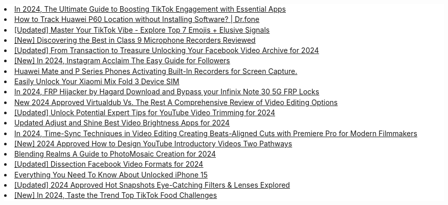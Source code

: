 <li><a href="https://tiktok-clips.techidaily.com/in-2024-the-ultimate-guide-to-boosting-tiktok-engagement-with-essential-apps/"><u>In 2024, The Ultimate Guide to Boosting TikTok Engagement with Essential Apps</u></a></li>
<li><a href="https://android-location-track.techidaily.com/how-to-track-huawei-p60-location-without-installing-software-drfone-by-drfone-virtual-android/"><u>How to Track Huawei P60 Location without Installing Software? | Dr.fone</u></a></li>
<li><a href="https://tiktok-video-recordings.techidaily.com/updated-master-your-tiktok-vibe-explore-top-7-emojis-plus-elusive-signals/"><u>[Updated] Master Your TikTok Vibe - Explore Top 7 Emojis + Elusive Signals</u></a></li>
<li><a href="https://screen-mirroring-recording.techidaily.com/new-discovering-the-best-in-class-9-microphone-recorders-reviewed/"><u>[New] Discovering the Best in Class  9 Microphone Recorders Reviewed</u></a></li>
<li><a href="https://facebook-videos.techidaily.com/updated-from-transaction-to-treasure-unlocking-your-facebook-video-archive-for-2024/"><u>[Updated] From Transaction to Treasure  Unlocking Your Facebook Video Archive for 2024</u></a></li>
<li><a href="https://instagram-video-recordings.techidaily.com/new-in-2024-instagram-acclaim-the-easy-guide-for-followers/"><u>[New] In 2024, Instagram Acclaim  The Easy Guide for Followers</u></a></li>
<li><a href="https://remote-screen-capture.techidaily.com/1715701178452-huawei-mate-and-p-series-phones-activating-built-in-recorders-for-screen-capture/"><u>Huawei Mate and P Series Phones  Activating Built-In Recorders for Screen Capture.</u></a></li>
<li><a href="https://sim-unlock.techidaily.com/easily-unlock-your-xiaomi-mix-fold-3-device-sim-by-drfone-android/"><u>Easily Unlock Your Xiaomi Mix Fold 3 Device SIM</u></a></li>
<li><a href="https://bypass-frp.techidaily.com/in-2024-frp-hijacker-by-hagard-download-and-bypass-your-infinix-note-30-5g-frp-locks-by-drfone-android/"><u>In 2024, FRP Hijacker by Hagard Download and Bypass your Infinix Note 30 5G FRP Locks</u></a></li>
<li><a href="https://smart-video-creator.techidaily.com/new-2024-approved-virtualdub-vs-the-rest-a-comprehensive-review-of-video-editing-options/"><u>New 2024 Approved Virtualdub Vs. The Rest A Comprehensive Review of Video Editing Options</u></a></li>
<li><a href="https://youtube-web.techidaily.com/ed-unlock-potential-expert-tips-for-youtube-video-trimming-for-2024/"><u>[Updated] Unlock Potential  Expert Tips for YouTube Video Trimming for 2024</u></a></li>
<li><a href="https://video-creation-software.techidaily.com/updated-adjust-and-shine-best-video-brightness-apps-for-2024/"><u>Updated Adjust and Shine Best Video Brightness Apps for 2024</u></a></li>
<li><a href="https://sound-optimizing.techidaily.com/in-2024-time-sync-techniques-in-video-editing-creating-beats-aligned-cuts-with-premiere-pro-for-modern-filmmakers/"><u>In 2024, Time-Sync Techniques in Video Editing Creating Beats-Aligned Cuts with Premiere Pro for Modern Filmmakers</u></a></li>
<li><a href="https://eaxpv-info.techidaily.com/new-2024-approved-how-to-design-youtube-introductory-videos-two-pathways/"><u>[New] 2024 Approved  How to Design YouTube Introductory Videos  Two Pathways</u></a></li>
<li><a href="https://extra-lessons.techidaily.com/blending-realms-a-guide-to-photomosaic-creation-for-2024/"><u>Blending Realms  A Guide to PhotoMosaic Creation for 2024</u></a></li>
<li><a href="https://facebook-video-recording.techidaily.com/updated-dissection-facebook-video-formats-for-2024/"><u>[Updated] Dissection  Facebook Video Formats for 2024</u></a></li>
<li><a href="https://ios-unlock.techidaily.com/everything-you-need-to-know-about-unlocked-iphone-15-by-drfone-ios/"><u>Everything You Need To Know About Unlocked iPhone 15</u></a></li>
<li><a href="https://snapchat-videos.techidaily.com/updated-2024-approved-hot-snapshots-eye-catching-filters-and-lenses-explored/"><u>[Updated] 2024 Approved  Hot Snapshots  Eye-Catching Filters & Lenses Explored</u></a></li>
<li><a href="https://tiktok-clips.techidaily.com/new-in-2024-taste-the-trend-top-tiktok-food-challenges/"><u>[New] In 2024, Taste the Trend  Top TikTok Food Challenges</u></a></li>
</ul></div>
